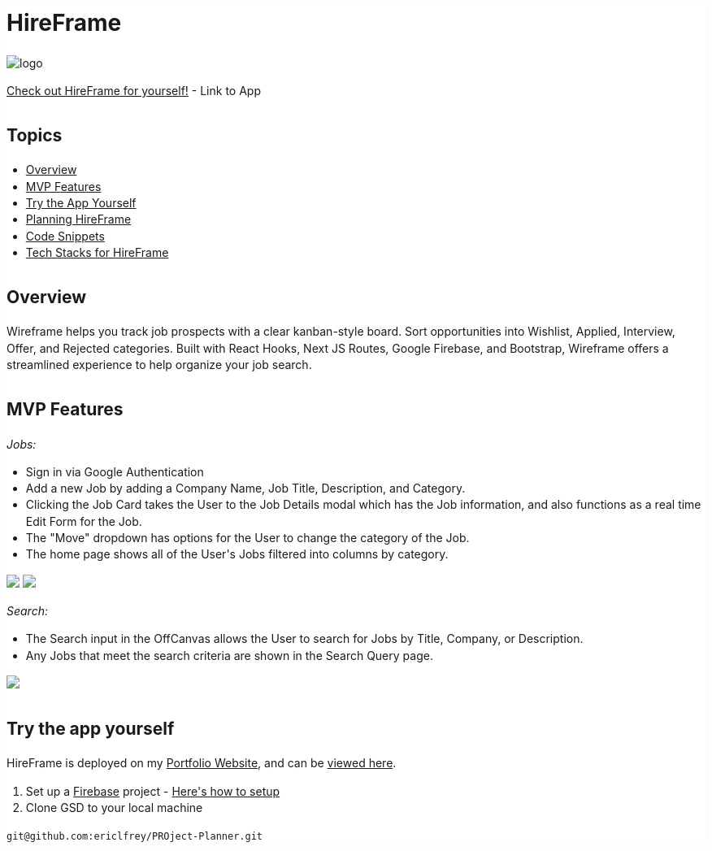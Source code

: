 # HireFrame

![logo](https://user-images.githubusercontent.com/107942776/263493921-d3c8b367-cc1b-4004-8f60-4e48ec4a8329.png)



[Check out HireFrame for yourself!](hf.ericlfrey.com) - Link to App

## Topics
- [Overview](#overview)
- [MVP Features](#mvp-features)
- [Try the App Yourself](#try-the-app-yourself)
- [Planning HireFrame](#planning)
- [Code Snippets](#code-snippets)
- [Tech Stacks for HireFrame](#tech-stacks)


## Overview
Wireframe helps you track job prospects with a clear kanban-style board. Sort opportunities into Wishlist, Applied, Interview, Offer, and Rejected categories. Built with React Hooks, Next JS Routes, Google Firebase, and Bootstrap, Wireframe offers a streamlined experience to help organize your job search.

## MVP Features 

<em>Jobs:</em>
- Sign in via Google Authentication
- Add a new Job by adding a Company Name, Job Title, Description, and Category.
- Clicking the Job Card takes the User to the Job Details modal which has the Job information, and also functions as a real time Edit Form for the Job.
- The "Move" dropdown has options for the User to change the category of the Job.
- The home page shows all of the User's Jobs filtered into columns by category.
<img src="https://user-images.githubusercontent.com/107942776/263494589-86668cd7-c7d0-4a02-bce0-9b15c5a634e8.png" width="500"/>
<img src="https://user-images.githubusercontent.com/107942776/263495102-83c1b1e8-2155-4e56-95fc-40017cfedaa0.png" width="500"/>

<em>Search:</em>
- The Search input in the OffCanvas allows the User to search for Jobs by Title, Company, or Description.
- Any Jobs that meet the search criteria are shown in the Search Query page.
<img src="https://user-images.githubusercontent.com/107942776/263495285-af2ca721-da18-4bda-b655-fe94403139f6.png" width="500"/>


## Try the app yourself


HireFrame is deployed on my [Portfolio Website](www.ericlfrey.com), and can be [viewed here](hf.ericlfrey.com).

1. Set up a [Firebase](https://firebase.google.com/) project - [Here's how to setup](https://www.loom.com/share/163ffe1539bb482196efa713ed6231e9)
2. Clone GSD to your local machine 
```
git@github.com:ericlfrey/PROject-Planner.git
```
